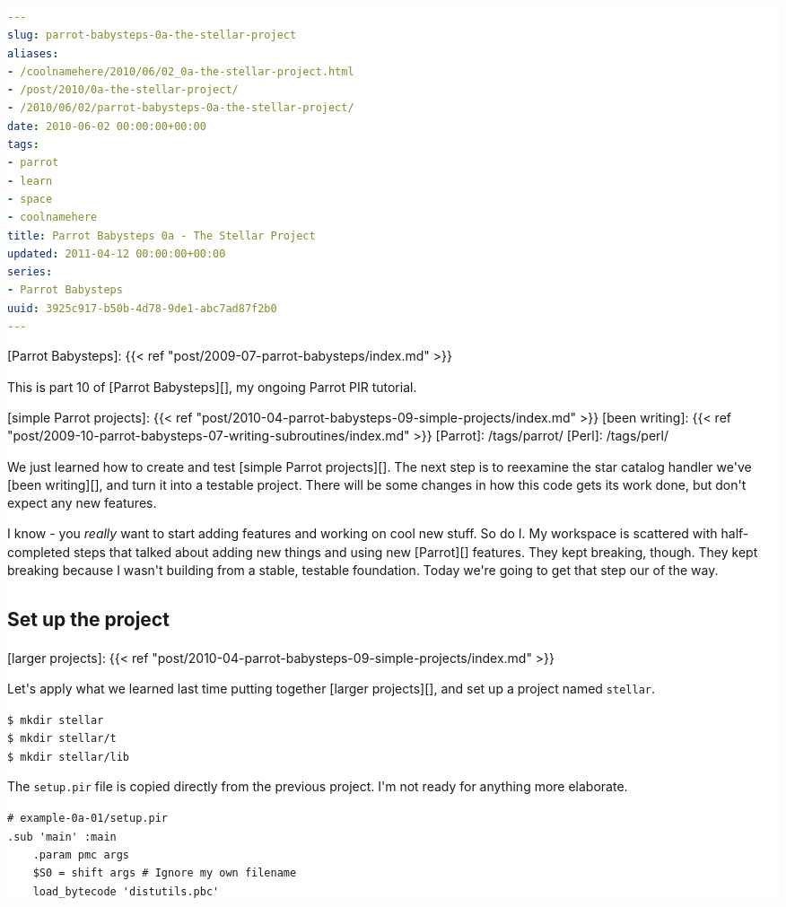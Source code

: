 ```yaml
---
slug: parrot-babysteps-0a-the-stellar-project
aliases:
- /coolnamehere/2010/06/02_0a-the-stellar-project.html
- /post/2010/0a-the-stellar-project/
- /2010/06/02/parrot-babysteps-0a-the-stellar-project/
date: 2010-06-02 00:00:00+00:00
tags:
- parrot
- learn
- space
- coolnamehere
title: Parrot Babysteps 0a - The Stellar Project
updated: 2011-04-12 00:00:00+00:00
series:
- Parrot Babysteps
uuid: 3925c917-b50b-4d78-9de1-abc7ad87f2b0
---
```

[Parrot Babysteps]: {{< ref "post/2009-07-parrot-babysteps/index.md" >}}

This is part 10 of [Parrot Babysteps][], my ongoing Parrot PIR tutorial.


[simple Parrot projects]: {{< ref "post/2010-04-parrot-babysteps-09-simple-projects/index.md" >}}
[been writing]: {{< ref "post/2009-10-parrot-babysteps-07-writing-subroutines/index.md" >}}
[Parrot]: /tags/parrot/
[Perl]: /tags/perl/

We just learned how to create and test [simple Parrot projects][]. The next step
is to reexamine the star catalog handler we've [been writing][], and turn it
into a testable project. There will be some changes in how this code gets its
work done, but don't expect any new features. 

I know - you *really* want to start adding features and working on cool new 
stuff. So do I. My workspace is scattered with half-completed steps that talked 
about adding new things and using new [Parrot][] features. They kept breaking, 
though. They kept breaking because I wasn't building from a stable, testable 
foundation. Today we're going to get that step our of the way.

## Set up the project

[larger projects]: {{< ref "post/2010-04-parrot-babysteps-09-simple-projects/index.md" >}}

Let's apply what we learned last time putting together [larger projects][], and
set up a project named `stellar`.

    $ mkdir stellar
    $ mkdir stellar/t
    $ mkdir stellar/lib

The `setup.pir` file is copied directly from the previous project. I'm not ready
for anything more elaborate.

    # example-0a-01/setup.pir
    .sub 'main' :main
        .param pmc args
        $S0 = shift args # Ignore my own filename
        load_bytecode 'distutils.pbc'
